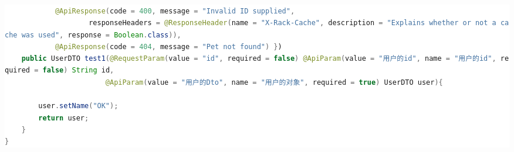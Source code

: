 ```java
            @ApiResponse(code = 400, message = "Invalid ID supplied",
                    responseHeaders = @ResponseHeader(name = "X-Rack-Cache", description = "Explains whether or not a cache was used", response = Boolean.class)),
            @ApiResponse(code = 404, message = "Pet not found") })
    public UserDTO test1(@RequestParam(value = "id", required = false) @ApiParam(value = "用户的id", name = "用户的id", required = false) String id,
                        @ApiParam(value = "用户的Dto", name = "用户的对象", required = true) UserDTO user){

        user.setName("OK");
        return user;
    }
}

```

